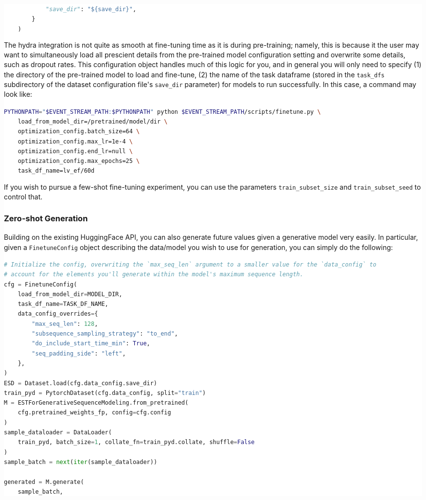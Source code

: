 ```python
            "save_dir": "${save_dir}",
        }
    )
```

The hydra integration is not quite as smooth at fine-tuning time as it is during pre-training; namely, this is
because it the user may want to simultaneously load all prescient details from the pre-trained model
configuration setting and overwrite some details, such as dropout rates. This configuration object handles
much of this logic for you, and in general you will only need to specify (1) the directory of the pre-trained
model to load and fine-tune, (2) the name of the task dataframe (stored in the `task_dfs` subdirectory of the
dataset configuration file's `save_dir` parameter) for models to run successfully. In this case, a command may
look like:

```bash
PYTHONPATH="$EVENT_STREAM_PATH:$PYTHONPATH" python $EVENT_STREAM_PATH/scripts/finetune.py \
	load_from_model_dir=/pretrained/model/dir \
	optimization_config.batch_size=64 \
	optimization_config.max_lr=1e-4 \
	optimization_config.end_lr=null \
	optimization_config.max_epochs=25 \
	task_df_name=lv_ef/60d
```

If you wish to pursue a few-shot fine-tuning experiment, you can use the parameters `train_subset_size` and
`train_subset_seed` to control that.

### Zero-shot Generation

Building on the existing HuggingFace API, you can also generate future values given a generative model very
easily. In particular, given a `FinetuneConfig` object
describing the data/model you wish to use for generation, you can simply do the following:

```python
# Initialize the config, overwriting the `max_seq_len` argument to a smaller value for the `data_config` to
# account for the elements you'll generate within the model's maximum sequence length.
cfg = FinetuneConfig(
    load_from_model_dir=MODEL_DIR,
    task_df_name=TASK_DF_NAME,
    data_config_overrides={
        "max_seq_len": 128,
        "subsequence_sampling_strategy": "to_end",
        "do_include_start_time_min": True,
        "seq_padding_side": "left",
    },
)
ESD = Dataset.load(cfg.data_config.save_dir)
train_pyd = PytorchDataset(cfg.data_config, split="train")
M = ESTForGenerativeSequenceModeling.from_pretrained(
    cfg.pretrained_weights_fp, config=cfg.config
)
sample_dataloader = DataLoader(
    train_pyd, batch_size=1, collate_fn=train_pyd.collate, shuffle=False
)
sample_batch = next(iter(sample_dataloader))

generated = M.generate(
    sample_batch,
```